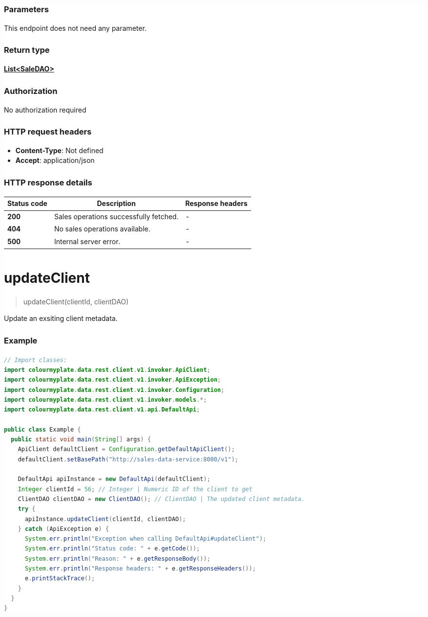 ### Parameters
This endpoint does not need any parameter.

### Return type

[**List&lt;SaleDAO&gt;**](SaleDAO.md)

### Authorization

No authorization required

### HTTP request headers

 - **Content-Type**: Not defined
 - **Accept**: application/json

### HTTP response details
| Status code | Description | Response headers |
|-------------|-------------|------------------|
**200** | Sales operations successfully fetched. |  -  |
**404** | No sales operations available. |  -  |
**500** | Internal server error. |  -  |

<a name="updateClient"></a>
# **updateClient**
> updateClient(clientId, clientDAO)

Update an exsiting client metadata.

### Example
```java
// Import classes:
import colourmyplate.data.rest.client.v1.invoker.ApiClient;
import colourmyplate.data.rest.client.v1.invoker.ApiException;
import colourmyplate.data.rest.client.v1.invoker.Configuration;
import colourmyplate.data.rest.client.v1.invoker.models.*;
import colourmyplate.data.rest.client.v1.api.DefaultApi;

public class Example {
  public static void main(String[] args) {
    ApiClient defaultClient = Configuration.getDefaultApiClient();
    defaultClient.setBasePath("http://sales-data-service:8000/v1");

    DefaultApi apiInstance = new DefaultApi(defaultClient);
    Integer clientId = 56; // Integer | Numeric ID of the client to get
    ClientDAO clientDAO = new ClientDAO(); // ClientDAO | The updated client metadata.
    try {
      apiInstance.updateClient(clientId, clientDAO);
    } catch (ApiException e) {
      System.err.println("Exception when calling DefaultApi#updateClient");
      System.err.println("Status code: " + e.getCode());
      System.err.println("Reason: " + e.getResponseBody());
      System.err.println("Response headers: " + e.getResponseHeaders());
      e.printStackTrace();
    }
  }
}
```

